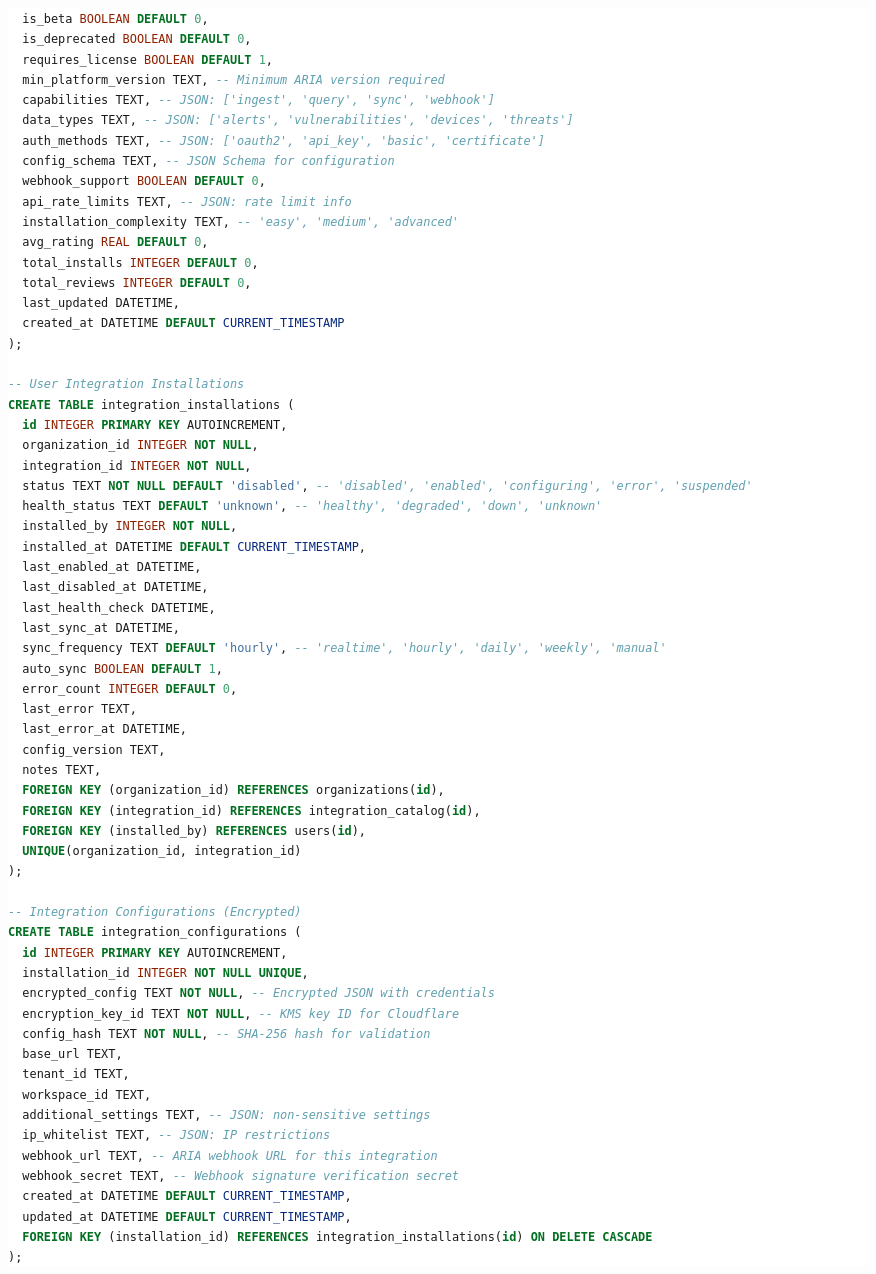 ```sql
  is_beta BOOLEAN DEFAULT 0,
  is_deprecated BOOLEAN DEFAULT 0,
  requires_license BOOLEAN DEFAULT 1,
  min_platform_version TEXT, -- Minimum ARIA version required
  capabilities TEXT, -- JSON: ['ingest', 'query', 'sync', 'webhook']
  data_types TEXT, -- JSON: ['alerts', 'vulnerabilities', 'devices', 'threats']
  auth_methods TEXT, -- JSON: ['oauth2', 'api_key', 'basic', 'certificate']
  config_schema TEXT, -- JSON Schema for configuration
  webhook_support BOOLEAN DEFAULT 0,
  api_rate_limits TEXT, -- JSON: rate limit info
  installation_complexity TEXT, -- 'easy', 'medium', 'advanced'
  avg_rating REAL DEFAULT 0,
  total_installs INTEGER DEFAULT 0,
  total_reviews INTEGER DEFAULT 0,
  last_updated DATETIME,
  created_at DATETIME DEFAULT CURRENT_TIMESTAMP
);

-- User Integration Installations
CREATE TABLE integration_installations (
  id INTEGER PRIMARY KEY AUTOINCREMENT,
  organization_id INTEGER NOT NULL,
  integration_id INTEGER NOT NULL,
  status TEXT NOT NULL DEFAULT 'disabled', -- 'disabled', 'enabled', 'configuring', 'error', 'suspended'
  health_status TEXT DEFAULT 'unknown', -- 'healthy', 'degraded', 'down', 'unknown'
  installed_by INTEGER NOT NULL,
  installed_at DATETIME DEFAULT CURRENT_TIMESTAMP,
  last_enabled_at DATETIME,
  last_disabled_at DATETIME,
  last_health_check DATETIME,
  last_sync_at DATETIME,
  sync_frequency TEXT DEFAULT 'hourly', -- 'realtime', 'hourly', 'daily', 'weekly', 'manual'
  auto_sync BOOLEAN DEFAULT 1,
  error_count INTEGER DEFAULT 0,
  last_error TEXT,
  last_error_at DATETIME,
  config_version TEXT,
  notes TEXT,
  FOREIGN KEY (organization_id) REFERENCES organizations(id),
  FOREIGN KEY (integration_id) REFERENCES integration_catalog(id),
  FOREIGN KEY (installed_by) REFERENCES users(id),
  UNIQUE(organization_id, integration_id)
);

-- Integration Configurations (Encrypted)
CREATE TABLE integration_configurations (
  id INTEGER PRIMARY KEY AUTOINCREMENT,
  installation_id INTEGER NOT NULL UNIQUE,
  encrypted_config TEXT NOT NULL, -- Encrypted JSON with credentials
  encryption_key_id TEXT NOT NULL, -- KMS key ID for Cloudflare
  config_hash TEXT NOT NULL, -- SHA-256 hash for validation
  base_url TEXT,
  tenant_id TEXT,
  workspace_id TEXT,
  additional_settings TEXT, -- JSON: non-sensitive settings
  ip_whitelist TEXT, -- JSON: IP restrictions
  webhook_url TEXT, -- ARIA webhook URL for this integration
  webhook_secret TEXT, -- Webhook signature verification secret
  created_at DATETIME DEFAULT CURRENT_TIMESTAMP,
  updated_at DATETIME DEFAULT CURRENT_TIMESTAMP,
  FOREIGN KEY (installation_id) REFERENCES integration_installations(id) ON DELETE CASCADE
);
```
